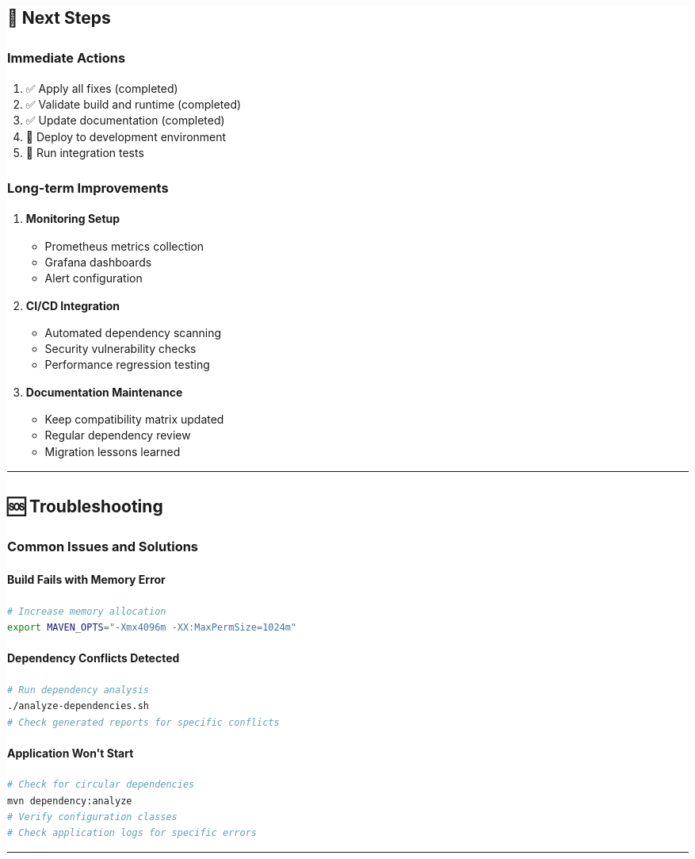 
## 🎯 Next Steps

### Immediate Actions
1. ✅ Apply all fixes (completed)
2. ✅ Validate build and runtime (completed)
3. ✅ Update documentation (completed)
4. 🔄 Deploy to development environment
5. 🔄 Run integration tests

### Long-term Improvements
1. **Monitoring Setup**
   - Prometheus metrics collection
   - Grafana dashboards
   - Alert configuration

2. **CI/CD Integration**
   - Automated dependency scanning
   - Security vulnerability checks
   - Performance regression testing

3. **Documentation Maintenance**
   - Keep compatibility matrix updated
   - Regular dependency review
   - Migration lessons learned

---

## 🆘 Troubleshooting

### Common Issues and Solutions

#### Build Fails with Memory Error
```bash
# Increase memory allocation
export MAVEN_OPTS="-Xmx4096m -XX:MaxPermSize=1024m"
```

#### Dependency Conflicts Detected
```bash
# Run dependency analysis
./analyze-dependencies.sh
# Check generated reports for specific conflicts
```

#### Application Won't Start
```bash
# Check for circular dependencies
mvn dependency:analyze
# Verify configuration classes
# Check application logs for specific errors
```

---